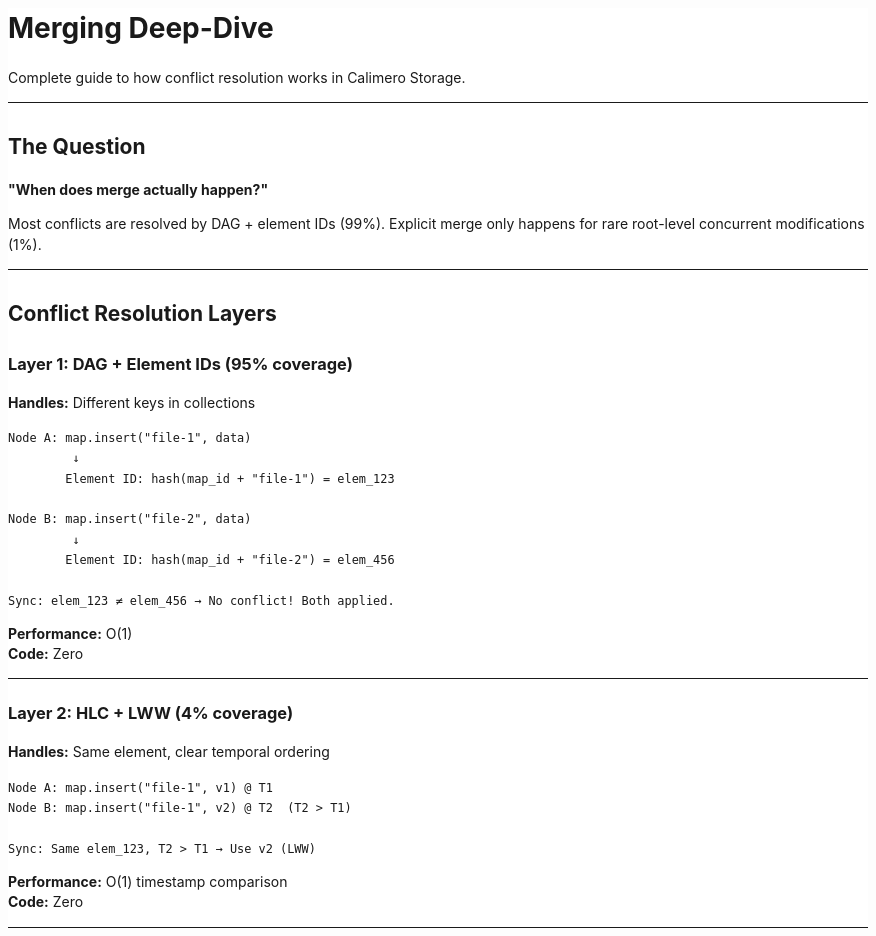 # Merging Deep-Dive

Complete guide to how conflict resolution works in Calimero Storage.

---

## The Question

**"When does merge actually happen?"**

Most conflicts are resolved by DAG + element IDs (99%). Explicit merge only happens for rare root-level concurrent modifications (1%).

---

## Conflict Resolution Layers

### Layer 1: DAG + Element IDs (95% coverage)

**Handles:** Different keys in collections

```
Node A: map.insert("file-1", data)
         ↓
        Element ID: hash(map_id + "file-1") = elem_123

Node B: map.insert("file-2", data)
         ↓
        Element ID: hash(map_id + "file-2") = elem_456

Sync: elem_123 ≠ elem_456 → No conflict! Both applied.
```

**Performance:** O(1)  
**Code:** Zero  

---

### Layer 2: HLC + LWW (4% coverage)

**Handles:** Same element, clear temporal ordering

```
Node A: map.insert("file-1", v1) @ T1
Node B: map.insert("file-1", v2) @ T2  (T2 > T1)

Sync: Same elem_123, T2 > T1 → Use v2 (LWW)
```

**Performance:** O(1) timestamp comparison  
**Code:** Zero  

---
